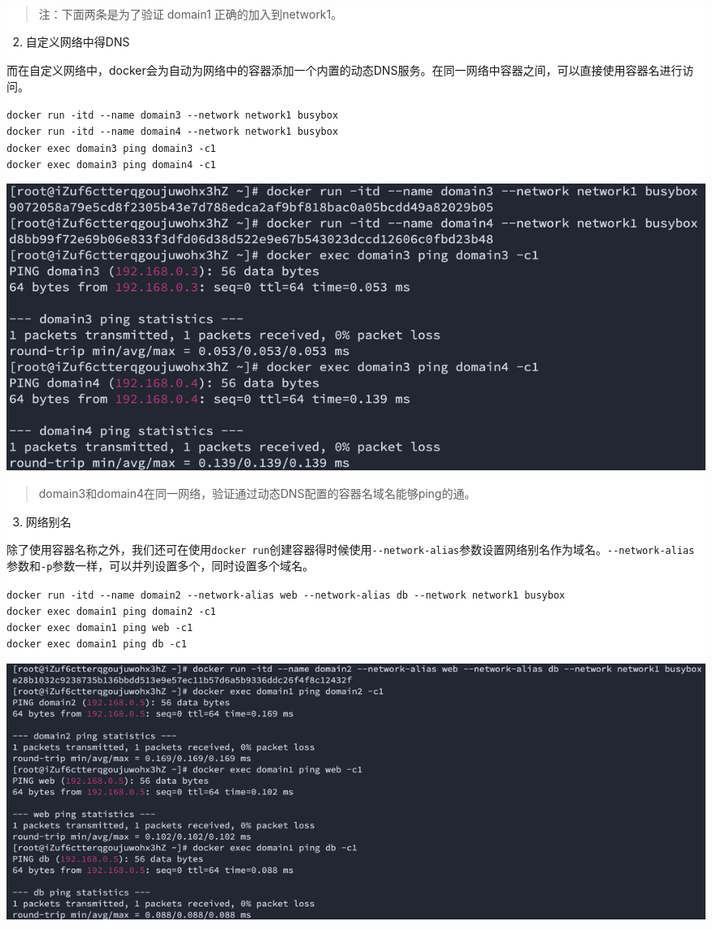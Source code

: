 > 注：下面两条是为了验证 domain1 正确的加入到network1。

2. 自定义网络中得DNS

而在自定义网络中，docker会为自动为网络中的容器添加一个内置的动态DNS服务。在同一网络中容器之间，可以直接使用容器名进行访问。

```shell
docker run -itd --name domain3 --network network1 busybox
docker run -itd --name domain4 --network network1 busybox
docker exec domain3 ping domain3 -c1
docker exec domain3 ping domain4 -c1
```

![image-20230905174021497](https://raw.githubusercontent.com/Lunaticsky-tql/blog_articles/main/%E6%B7%B1%E5%85%A5%E6%B5%85%E5%87%BADocker%E5%BA%94%E7%94%A8-Docker%E7%BD%91%E7%BB%9C%E6%A8%A1%E5%9E%8B/20230906121513885053_753_image-20230905174021497.png)

> domain3和domain4在同一网络，验证通过动态DNS配置的容器名域名能够ping的通。

3. 网络别名

除了使用容器名称之外，我们还可在使用`docker run`创建容器得时候使用`--network-alias`参数设置网络别名作为域名。`--network-alias`参数和`-p`参数一样，可以并列设置多个，同时设置多个域名。

```shell
docker run -itd --name domain2 --network-alias web --network-alias db --network network1 busybox
docker exec domain1 ping domain2 -c1
docker exec domain1 ping web -c1
docker exec domain1 ping db -c1
```

![image-20230905174308569](https://raw.githubusercontent.com/Lunaticsky-tql/blog_articles/main/%E6%B7%B1%E5%85%A5%E6%B5%85%E5%87%BADocker%E5%BA%94%E7%94%A8-Docker%E7%BD%91%E7%BB%9C%E6%A8%A1%E5%9E%8B/20230906121519436040_631_image-20230905174308569.png)
